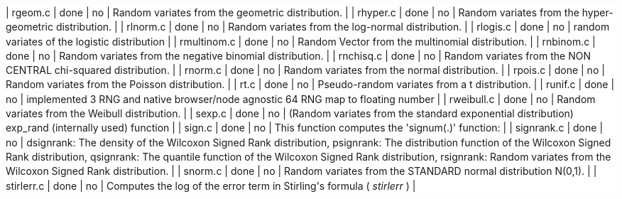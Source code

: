| rgeom.c           | done                    | no     | Random variates from the geometric distribution.                                                                                                                                                                                                                                                  |
| rhyper.c          | done                    | no     | Random variates from the hyper-geometric distribution.                                                                                                                                                                                                                                            |
| rlnorm.c          | done                    | no     | Random variates from the log-normal distribution.                                                                                                                                                                                                                                                 |
| rlogis.c          | done                    | no     | random variates of the logistic distribution                                                                                                                                                                                                                                                      |
| rmultinom.c       | done                    | no     | Random Vector from the multinomial distribution.                                                                                                                                                                                                                                                  |
| rnbinom.c         | done                    | no     | Random variates from the negative binomial distribution.                                                                                                                                                                                                                                          |
| rnchisq.c         | done                    | no     | Random variates from the NON CENTRAL chi-squared distribution.                                                                                                                                                                                                                                    |
| rnorm.c           | done                    | no     | Random variates from the normal distribution.                                                                                                                                                                                                                                                     |
| rpois.c           | done                    | no     | Random variates from the Poisson distribution.                                                                                                                                                                                                                                                    |
| rt.c              | done                    | no     | Pseudo-random variates from a t distribution.                                                                                                                                                                                                                                                     |
| runif.c           | done                    | no     | implemented 3 RNG and native browser/node agnostic 64 RNG map to floating number                                                                                                                                                                                                                  |
| rweibull.c        | done                    | no     | Random variates from the Weibull distribution.                                                                                                                                                                                                                                                    |
| sexp.c            | done                    | no     | (Random variates from the standard exponential distribution) exp_rand (internally used) function                                                                                                                                                                                                  |
| sign.c            | done                    | no     | This function computes the 'signum(.)' function:                                                                                                                                                                                                                                                  |
| signrank.c        | done                    | no     | dsignrank: The density of the Wilcoxon Signed Rank distribution, psignrank: The distribution function of the Wilcoxon Signed Rank distribution, qsignrank: The quantile function of the Wilcoxon Signed Rank distribution, rsignrank: Random variates from the Wilcoxon Signed Rank distribution. |
| snorm.c           | done                    | no     | Random variates from the STANDARD normal distribution N(0,1).                                                                                                                                                                                                                                     |
| stirlerr.c        | done                    | no     | Computes the log of the error term in Stirling's formula ( _stirlerr_ )                                                                                                                                                                                                                           |